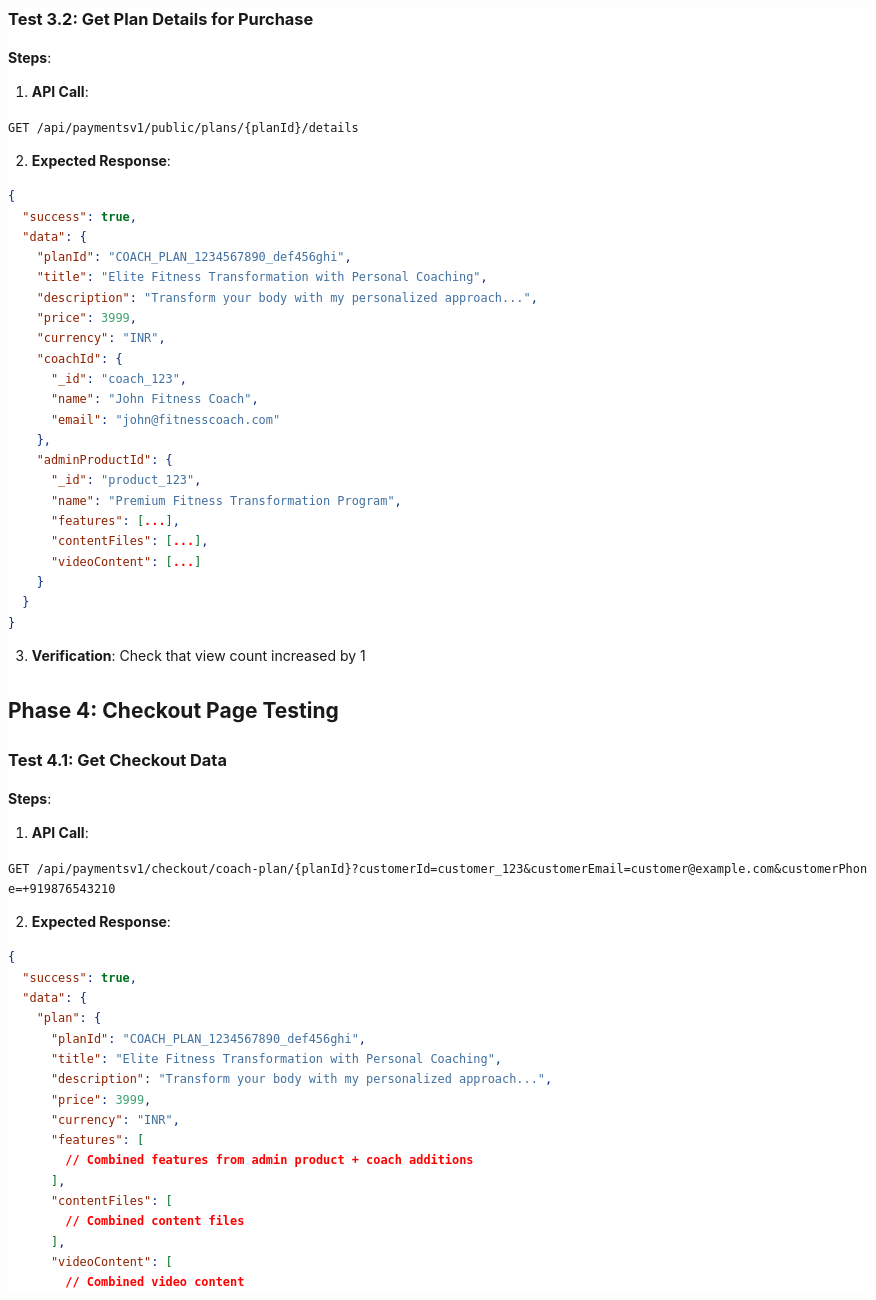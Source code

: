 ### Test 3.2: Get Plan Details for Purchase

**Steps**:
1. **API Call**:
```http
GET /api/paymentsv1/public/plans/{planId}/details
```

2. **Expected Response**:
```json
{
  "success": true,
  "data": {
    "planId": "COACH_PLAN_1234567890_def456ghi",
    "title": "Elite Fitness Transformation with Personal Coaching",
    "description": "Transform your body with my personalized approach...",
    "price": 3999,
    "currency": "INR",
    "coachId": {
      "_id": "coach_123",
      "name": "John Fitness Coach",
      "email": "john@fitnesscoach.com"
    },
    "adminProductId": {
      "_id": "product_123",
      "name": "Premium Fitness Transformation Program",
      "features": [...],
      "contentFiles": [...],
      "videoContent": [...]
    }
  }
}
```

3. **Verification**: Check that view count increased by 1

## Phase 4: Checkout Page Testing

### Test 4.1: Get Checkout Data

**Steps**:
1. **API Call**:
```http
GET /api/paymentsv1/checkout/coach-plan/{planId}?customerId=customer_123&customerEmail=customer@example.com&customerPhone=+919876543210
```

2. **Expected Response**:
```json
{
  "success": true,
  "data": {
    "plan": {
      "planId": "COACH_PLAN_1234567890_def456ghi",
      "title": "Elite Fitness Transformation with Personal Coaching",
      "description": "Transform your body with my personalized approach...",
      "price": 3999,
      "currency": "INR",
      "features": [
        // Combined features from admin product + coach additions
      ],
      "contentFiles": [
        // Combined content files
      ],
      "videoContent": [
        // Combined video content
```